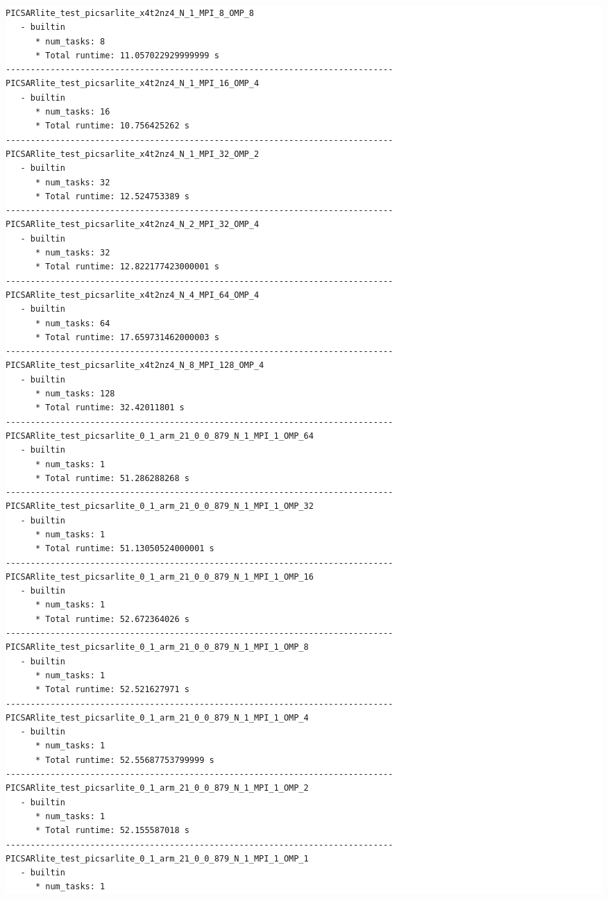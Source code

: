 ```
PICSARlite_test_picsarlite_x4t2nz4_N_1_MPI_8_OMP_8
   - builtin
      * num_tasks: 8
      * Total runtime: 11.057022929999999 s
------------------------------------------------------------------------------
PICSARlite_test_picsarlite_x4t2nz4_N_1_MPI_16_OMP_4
   - builtin
      * num_tasks: 16
      * Total runtime: 10.756425262 s
------------------------------------------------------------------------------
PICSARlite_test_picsarlite_x4t2nz4_N_1_MPI_32_OMP_2
   - builtin
      * num_tasks: 32
      * Total runtime: 12.524753389 s
------------------------------------------------------------------------------
PICSARlite_test_picsarlite_x4t2nz4_N_2_MPI_32_OMP_4
   - builtin
      * num_tasks: 32
      * Total runtime: 12.822177423000001 s
------------------------------------------------------------------------------
PICSARlite_test_picsarlite_x4t2nz4_N_4_MPI_64_OMP_4
   - builtin
      * num_tasks: 64
      * Total runtime: 17.659731462000003 s
------------------------------------------------------------------------------
PICSARlite_test_picsarlite_x4t2nz4_N_8_MPI_128_OMP_4
   - builtin
      * num_tasks: 128
      * Total runtime: 32.42011801 s
------------------------------------------------------------------------------
PICSARlite_test_picsarlite_0_1_arm_21_0_0_879_N_1_MPI_1_OMP_64
   - builtin
      * num_tasks: 1
      * Total runtime: 51.286288268 s
------------------------------------------------------------------------------
PICSARlite_test_picsarlite_0_1_arm_21_0_0_879_N_1_MPI_1_OMP_32
   - builtin
      * num_tasks: 1
      * Total runtime: 51.13050524000001 s
------------------------------------------------------------------------------
PICSARlite_test_picsarlite_0_1_arm_21_0_0_879_N_1_MPI_1_OMP_16
   - builtin
      * num_tasks: 1
      * Total runtime: 52.672364026 s
------------------------------------------------------------------------------
PICSARlite_test_picsarlite_0_1_arm_21_0_0_879_N_1_MPI_1_OMP_8
   - builtin
      * num_tasks: 1
      * Total runtime: 52.521627971 s
------------------------------------------------------------------------------
PICSARlite_test_picsarlite_0_1_arm_21_0_0_879_N_1_MPI_1_OMP_4
   - builtin
      * num_tasks: 1
      * Total runtime: 52.55687753799999 s
------------------------------------------------------------------------------
PICSARlite_test_picsarlite_0_1_arm_21_0_0_879_N_1_MPI_1_OMP_2
   - builtin
      * num_tasks: 1
      * Total runtime: 52.155587018 s
------------------------------------------------------------------------------
PICSARlite_test_picsarlite_0_1_arm_21_0_0_879_N_1_MPI_1_OMP_1
   - builtin
      * num_tasks: 1
```